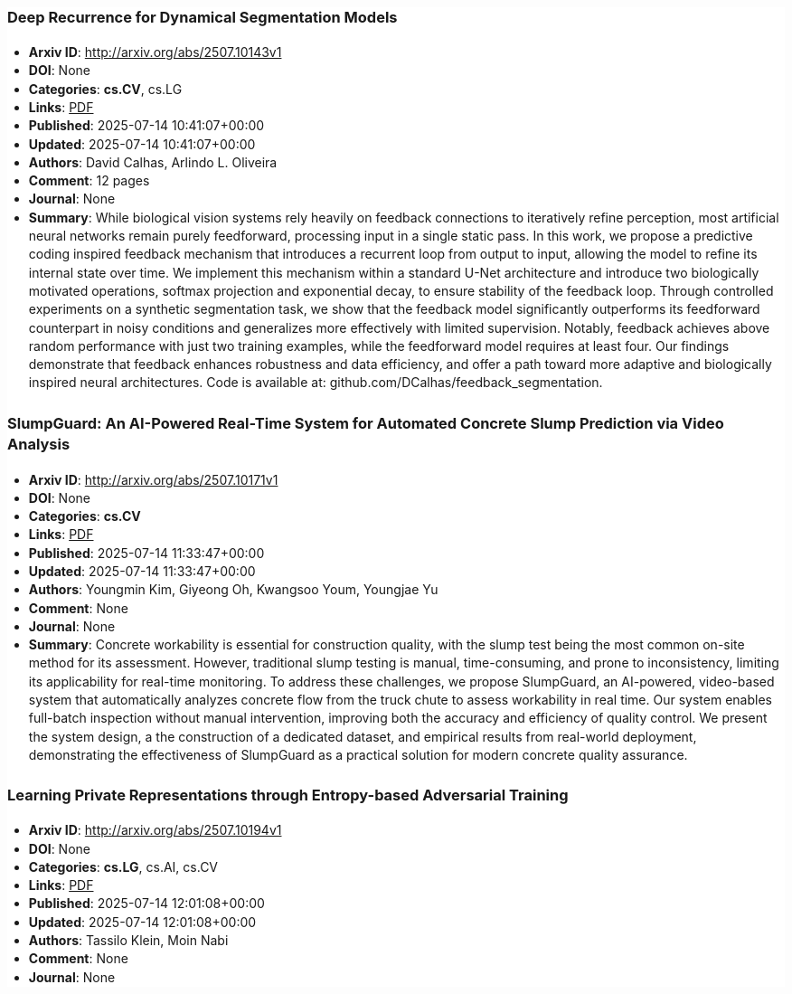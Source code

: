 

### Deep Recurrence for Dynamical Segmentation Models
- **Arxiv ID**: http://arxiv.org/abs/2507.10143v1
- **DOI**: None
- **Categories**: **cs.CV**, cs.LG
- **Links**: [PDF](http://arxiv.org/pdf/2507.10143v1)
- **Published**: 2025-07-14 10:41:07+00:00
- **Updated**: 2025-07-14 10:41:07+00:00
- **Authors**: David Calhas, Arlindo L. Oliveira
- **Comment**: 12 pages
- **Journal**: None
- **Summary**: While biological vision systems rely heavily on feedback connections to iteratively refine perception, most artificial neural networks remain purely feedforward, processing input in a single static pass. In this work, we propose a predictive coding inspired feedback mechanism that introduces a recurrent loop from output to input, allowing the model to refine its internal state over time. We implement this mechanism within a standard U-Net architecture and introduce two biologically motivated operations, softmax projection and exponential decay, to ensure stability of the feedback loop. Through controlled experiments on a synthetic segmentation task, we show that the feedback model significantly outperforms its feedforward counterpart in noisy conditions and generalizes more effectively with limited supervision. Notably, feedback achieves above random performance with just two training examples, while the feedforward model requires at least four. Our findings demonstrate that feedback enhances robustness and data efficiency, and offer a path toward more adaptive and biologically inspired neural architectures. Code is available at: github.com/DCalhas/feedback_segmentation.



### SlumpGuard: An AI-Powered Real-Time System for Automated Concrete Slump Prediction via Video Analysis
- **Arxiv ID**: http://arxiv.org/abs/2507.10171v1
- **DOI**: None
- **Categories**: **cs.CV**
- **Links**: [PDF](http://arxiv.org/pdf/2507.10171v1)
- **Published**: 2025-07-14 11:33:47+00:00
- **Updated**: 2025-07-14 11:33:47+00:00
- **Authors**: Youngmin Kim, Giyeong Oh, Kwangsoo Youm, Youngjae Yu
- **Comment**: None
- **Journal**: None
- **Summary**: Concrete workability is essential for construction quality, with the slump test being the most common on-site method for its assessment. However, traditional slump testing is manual, time-consuming, and prone to inconsistency, limiting its applicability for real-time monitoring. To address these challenges, we propose SlumpGuard, an AI-powered, video-based system that automatically analyzes concrete flow from the truck chute to assess workability in real time. Our system enables full-batch inspection without manual intervention, improving both the accuracy and efficiency of quality control. We present the system design, a the construction of a dedicated dataset, and empirical results from real-world deployment, demonstrating the effectiveness of SlumpGuard as a practical solution for modern concrete quality assurance.



### Learning Private Representations through Entropy-based Adversarial Training
- **Arxiv ID**: http://arxiv.org/abs/2507.10194v1
- **DOI**: None
- **Categories**: **cs.LG**, cs.AI, cs.CV
- **Links**: [PDF](http://arxiv.org/pdf/2507.10194v1)
- **Published**: 2025-07-14 12:01:08+00:00
- **Updated**: 2025-07-14 12:01:08+00:00
- **Authors**: Tassilo Klein, Moin Nabi
- **Comment**: None
- **Journal**: None